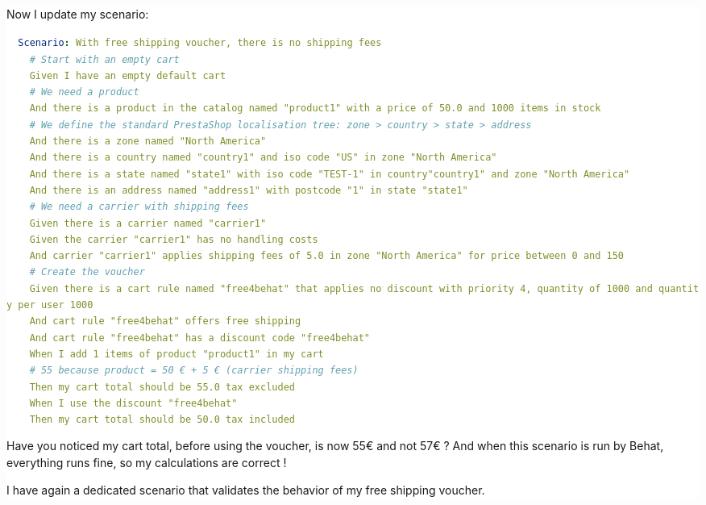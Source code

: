 Now I update my scenario:

```yml
  Scenario: With free shipping voucher, there is no shipping fees
    # Start with an empty cart
    Given I have an empty default cart
    # We need a product
    And there is a product in the catalog named "product1" with a price of 50.0 and 1000 items in stock
    # We define the standard PrestaShop localisation tree: zone > country > state > address
    And there is a zone named "North America"
    And there is a country named "country1" and iso code "US" in zone "North America"
    And there is a state named "state1" with iso code "TEST-1" in country"country1" and zone "North America"
    And there is an address named "address1" with postcode "1" in state "state1"
    # We need a carrier with shipping fees
    Given there is a carrier named "carrier1"
    Given the carrier "carrier1" has no handling costs
    And carrier "carrier1" applies shipping fees of 5.0 in zone "North America" for price between 0 and 150
    # Create the voucher
    Given there is a cart rule named "free4behat" that applies no discount with priority 4, quantity of 1000 and quantity per user 1000
    And cart rule "free4behat" offers free shipping
    And cart rule "free4behat" has a discount code "free4behat"
    When I add 1 items of product "product1" in my cart
    # 55 because product = 50 € + 5 € (carrier shipping fees)
    Then my cart total should be 55.0 tax excluded
    When I use the discount "free4behat"
    Then my cart total should be 50.0 tax included
```

Have you noticed my cart total, before using the voucher, is now 55€ and not 57€ ?
And when this scenario is run by Behat, everything runs fine, so my calculations are correct !

I have again a dedicated scenario that validates the behavior of my free shipping voucher.

[1]: https://behat.org/en/latest/
[2]: https://docs.behat.org/en/v2.5/guides/1.gherkin.html



